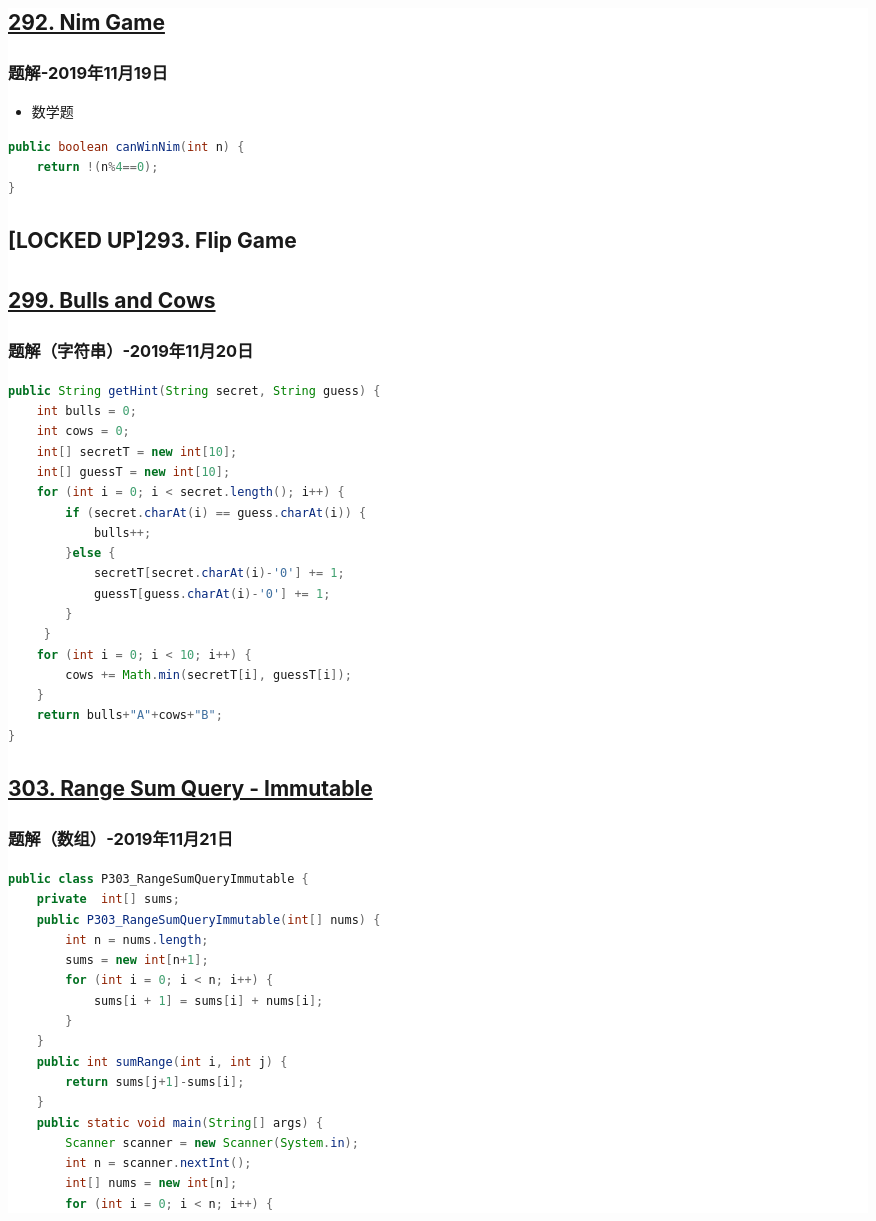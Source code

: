 ## [292. Nim Game](https://leetcode.com/problems/nim-game/)

### 题解-2019年11月19日

-   数学题

```java
public boolean canWinNim(int n) {
    return !(n%4==0);
}
```

## [LOCKED UP]293. Flip Game

## [299. Bulls and Cows](https://leetcode.com/problems/bulls-and-cows/)

### 题解（字符串）-2019年11月20日

```java
public String getHint(String secret, String guess) {
	int bulls = 0;
	int cows = 0;
	int[] secretT = new int[10];
	int[] guessT = new int[10];
	for (int i = 0; i < secret.length(); i++) {
		if (secret.charAt(i) == guess.charAt(i)) {
			bulls++;
		}else {
			secretT[secret.charAt(i)-'0'] += 1;
			guessT[guess.charAt(i)-'0'] += 1;
		}
	 }
	for (int i = 0; i < 10; i++) {
		cows += Math.min(secretT[i], guessT[i]);
	}
	return bulls+"A"+cows+"B";
}
```

## [303. Range Sum Query - Immutable](https://leetcode.com/problems/range-sum-query-immutable/)

### 题解（数组）-2019年11月21日

```java
public class P303_RangeSumQueryImmutable {
    private  int[] sums;
    public P303_RangeSumQueryImmutable(int[] nums) {
        int n = nums.length;
        sums = new int[n+1];
        for (int i = 0; i < n; i++) {
            sums[i + 1] = sums[i] + nums[i];
        }
    }
    public int sumRange(int i, int j) {
        return sums[j+1]-sums[i];
    }
    public static void main(String[] args) {
        Scanner scanner = new Scanner(System.in);
        int n = scanner.nextInt();
        int[] nums = new int[n];
        for (int i = 0; i < n; i++) {
```